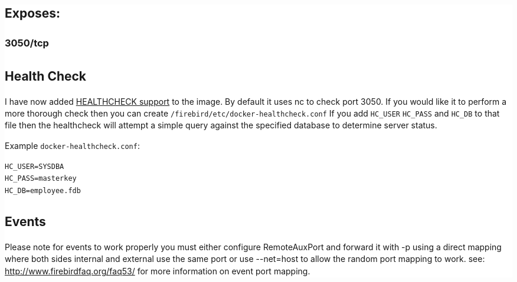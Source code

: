 ## Exposes:
### 3050/tcp

## Health Check
I have now added [HEALTHCHECK support](https://docs.docker.com/engine/reference/builder/#healthcheck) to the image. By default it uses nc to check port 3050.
If you would like it to perform a more thorough check then you can create `/firebird/etc/docker-healthcheck.conf`
If you add `HC_USER` `HC_PASS` and `HC_DB` to that file then the healthcheck will attempt a simple query against the specified database to determine server status.

Example `docker-healthcheck.conf`:
```
HC_USER=SYSDBA
HC_PASS=masterkey
HC_DB=employee.fdb
```

## Events
Please note for events to work properly you must either configure RemoteAuxPort and forward it with -p using a direct mapping where both sides internal and external use the same port or use --net=host to allow the random port mapping to work.
see: http://www.firebirdfaq.org/faq53/ for more information on event port mapping.
